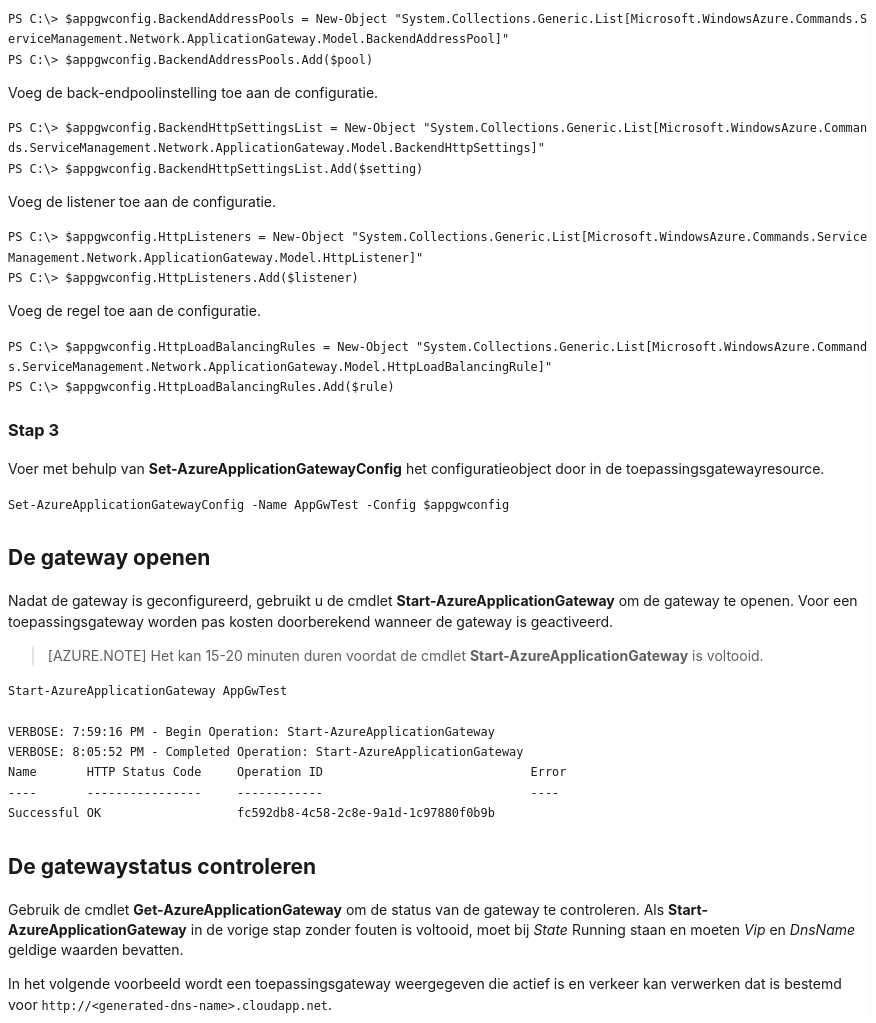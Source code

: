     PS C:\> $appgwconfig.BackendAddressPools = New-Object "System.Collections.Generic.List[Microsoft.WindowsAzure.Commands.ServiceManagement.Network.ApplicationGateway.Model.BackendAddressPool]"
    PS C:\> $appgwconfig.BackendAddressPools.Add($pool)  

Voeg de back-endpoolinstelling toe aan de configuratie.

    PS C:\> $appgwconfig.BackendHttpSettingsList = New-Object "System.Collections.Generic.List[Microsoft.WindowsAzure.Commands.ServiceManagement.Network.ApplicationGateway.Model.BackendHttpSettings]"
    PS C:\> $appgwconfig.BackendHttpSettingsList.Add($setting)

Voeg de listener toe aan de configuratie.

    PS C:\> $appgwconfig.HttpListeners = New-Object "System.Collections.Generic.List[Microsoft.WindowsAzure.Commands.ServiceManagement.Network.ApplicationGateway.Model.HttpListener]"
    PS C:\> $appgwconfig.HttpListeners.Add($listener)

Voeg de regel toe aan de configuratie.

    PS C:\> $appgwconfig.HttpLoadBalancingRules = New-Object "System.Collections.Generic.List[Microsoft.WindowsAzure.Commands.ServiceManagement.Network.ApplicationGateway.Model.HttpLoadBalancingRule]"
    PS C:\> $appgwconfig.HttpLoadBalancingRules.Add($rule)

### Stap 3

Voer met behulp van **Set-AzureApplicationGatewayConfig** het configuratieobject door in de toepassingsgatewayresource.

    Set-AzureApplicationGatewayConfig -Name AppGwTest -Config $appgwconfig

## De gateway openen

Nadat de gateway is geconfigureerd, gebruikt u de cmdlet **Start-AzureApplicationGateway** om de gateway te openen. Voor een toepassingsgateway worden pas kosten doorberekend wanneer de gateway is geactiveerd.


> [AZURE.NOTE] Het kan 15-20 minuten duren voordat de cmdlet **Start-AzureApplicationGateway** is voltooid.



    Start-AzureApplicationGateway AppGwTest

    VERBOSE: 7:59:16 PM - Begin Operation: Start-AzureApplicationGateway
    VERBOSE: 8:05:52 PM - Completed Operation: Start-AzureApplicationGateway
    Name       HTTP Status Code     Operation ID                             Error
    ----       ----------------     ------------                             ----
    Successful OK                   fc592db8-4c58-2c8e-9a1d-1c97880f0b9b

## De gatewaystatus controleren

Gebruik de cmdlet **Get-AzureApplicationGateway** om de status van de gateway te controleren. Als **Start-AzureApplicationGateway** in de vorige stap zonder fouten is voltooid, moet bij *State* Running staan en moeten *Vip* en *DnsName* geldige waarden bevatten.

In het volgende voorbeeld wordt een toepassingsgateway weergegeven die actief is en verkeer kan verwerken dat is bestemd voor `http://<generated-dns-name>.cloudapp.net`.
